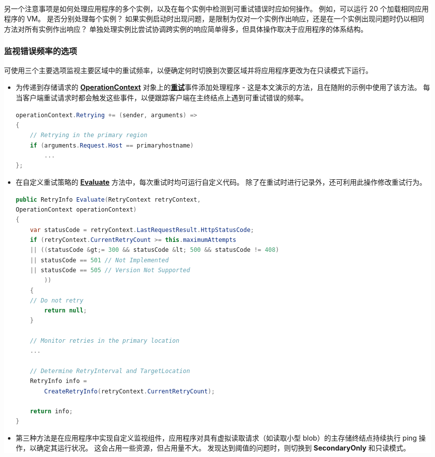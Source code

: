 另一个注意事项是如何处理应用程序的多个实例，以及在每个实例中检测到可重试错误时应如何操作。 例如，可以运行 20 个加载相同应用程序的 VM。 是否分别处理每个实例？ 如果实例启动时出现问题，是限制为仅对一个实例作出响应，还是在一个实例出现问题时仍以相同方法对所有实例作出响应？ 单独处理实例比尝试协调跨实例的响应简单得多，但具体操作取决于应用程序的体系结构。

### <a name="options-for-monitoring-the-error-frequency"></a>监视错误频率的选项

可使用三个主要选项监视主要区域中的重试频率，以便确定何时切换到次要区域并将应用程序更改为在只读模式下运行。

*   为传递到存储请求的 [**OperationContext**](http://msdn.microsoft.com/zh-cn/library/microsoft.windowsazure.storage.operationcontext.aspx) 对象上的[**重试**](http://msdn.microsoft.com/zh-cn/library/microsoft.windowsazure.storage.operationcontext.retrying.aspx)事件添加处理程序 - 这是本文演示的方法，且在随附的示例中使用了该方法。 每当客户端重试请求时都会触发这些事件，以便跟踪客户端在主终结点上遇到可重试错误的频率。

    ```csharp
    operationContext.Retrying += (sender, arguments) =>
    {
        // Retrying in the primary region
        if (arguments.Request.Host == primaryhostname)
            ...
    };
    ```

*   在自定义重试策略的 [**Evaluate**](http://msdn.microsoft.com/zh-cn/library/microsoft.windowsazure.storage.retrypolicies.iextendedretrypolicy.evaluate.aspx) 方法中，每次重试时均可运行自定义代码。 除了在重试时进行记录外，还可利用此操作修改重试行为。

    ```csharp
    public RetryInfo Evaluate(RetryContext retryContext,
    OperationContext operationContext)
    {
        var statusCode = retryContext.LastRequestResult.HttpStatusCode;
        if (retryContext.CurrentRetryCount >= this.maximumAttempts
        || ((statusCode &gt;= 300 && statusCode &lt; 500 && statusCode != 408)
        || statusCode == 501 // Not Implemented
        || statusCode == 505 // Version Not Supported
            ))
        {
        // Do not retry
            return null;
        }

        // Monitor retries in the primary location
        ...

        // Determine RetryInterval and TargetLocation
        RetryInfo info =
            CreateRetryInfo(retryContext.CurrentRetryCount);

        return info;
    }
    ```

*   第三种方法是在应用程序中实现自定义监视组件，应用程序对具有虚拟读取请求（如读取小型 blob）的主存储终结点持续执行 ping 操作，以确定其运行状况。 这会占用一些资源，但占用量不大。 发现达到阈值的问题时，则切换到 **SecondaryOnly** 和只读模式。
